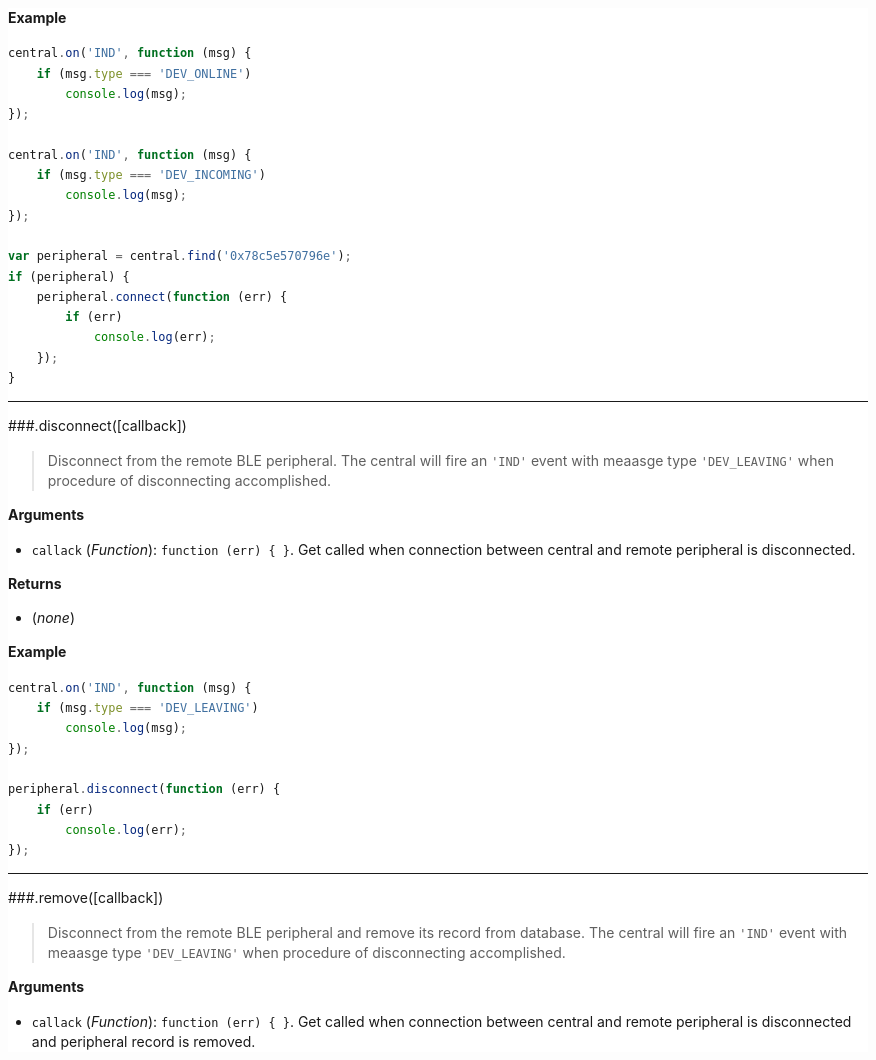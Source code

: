**Example**

```javascript
central.on('IND', function (msg) {
    if (msg.type === 'DEV_ONLINE')
        console.log(msg);
});

central.on('IND', function (msg) {
    if (msg.type === 'DEV_INCOMING')
        console.log(msg);
});

var peripheral = central.find('0x78c5e570796e');
if (peripheral) {
    peripheral.connect(function (err) {
        if (err)
            console.log(err);
    });
}
```

*************************************************
<a name="API_disconnect"></a>
###.disconnect([callback])
> Disconnect from the remote BLE peripheral. The central will fire an `'IND'` event with meaasge type `'DEV_LEAVING'` when procedure of disconnecting accomplished.  

**Arguments**
- `callack` (*Function*): `function (err) { }`. Get called when connection between central and remote peripheral is disconnected.  

**Returns**
- (*none*)

**Example**
```javascript
central.on('IND', function (msg) {
    if (msg.type === 'DEV_LEAVING')
        console.log(msg);
});

peripheral.disconnect(function (err) {
    if (err)
        console.log(err);
});
```

*************************************************
<a name="API_remove"></a>
###.remove([callback])
> Disconnect from the remote BLE peripheral and remove its record from database. The central will fire an `'IND'` event with meaasge type `'DEV_LEAVING'` when procedure of disconnecting accomplished. 

**Arguments**
- `callack` (*Function*): `function (err) { }`. Get called when connection between central and remote peripheral is disconnected and peripheral record is removed.  
